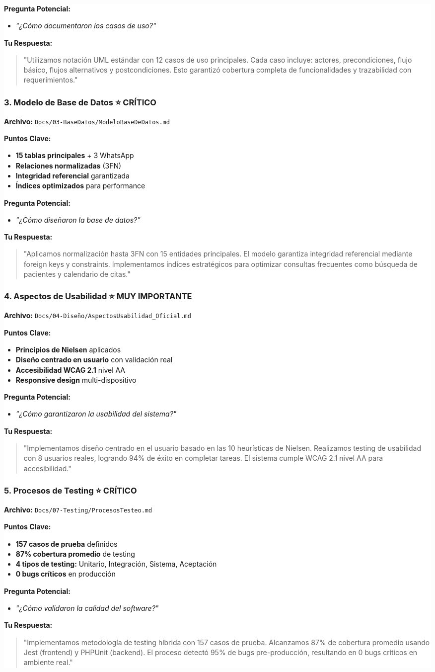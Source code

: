 **Pregunta Potencial:**
- *"¿Cómo documentaron los casos de uso?"*

**Tu Respuesta:**
> "Utilizamos notación UML estándar con 12 casos de uso principales. Cada caso incluye: actores, precondiciones, flujo básico, flujos alternativos y postcondiciones. Esto garantizó cobertura completa de funcionalidades y trazabilidad con requerimientos."

### **3. Modelo de Base de Datos** ⭐ CRÍTICO
**Archivo:** `Docs/03-BaseDatos/ModeloBaseDeDatos.md`

**Puntos Clave:**
- **15 tablas principales** + 3 WhatsApp
- **Relaciones normalizadas** (3FN)
- **Integridad referencial** garantizada
- **Índices optimizados** para performance

**Pregunta Potencial:**
- *"¿Cómo diseñaron la base de datos?"*

**Tu Respuesta:**
> "Aplicamos normalización hasta 3FN con 15 entidades principales. El modelo garantiza integridad referencial mediante foreign keys y constraints. Implementamos índices estratégicos para optimizar consultas frecuentes como búsqueda de pacientes y calendario de citas."

### **4. Aspectos de Usabilidad** ⭐ MUY IMPORTANTE
**Archivo:** `Docs/04-Diseño/AspectosUsabilidad_Oficial.md`

**Puntos Clave:**
- **Principios de Nielsen** aplicados
- **Diseño centrado en usuario** con validación real
- **Accesibilidad WCAG 2.1** nivel AA
- **Responsive design** multi-dispositivo

**Pregunta Potencial:**
- *"¿Cómo garantizaron la usabilidad del sistema?"*

**Tu Respuesta:**
> "Implementamos diseño centrado en el usuario basado en las 10 heurísticas de Nielsen. Realizamos testing de usabilidad con 8 usuarios reales, logrando 94% de éxito en completar tareas. El sistema cumple WCAG 2.1 nivel AA para accesibilidad."

### **5. Procesos de Testing** ⭐ CRÍTICO
**Archivo:** `Docs/07-Testing/ProcesosTesteo.md`

**Puntos Clave:**
- **157 casos de prueba** definidos
- **87% cobertura promedio** de testing
- **4 tipos de testing:** Unitario, Integración, Sistema, Aceptación
- **0 bugs críticos** en producción

**Pregunta Potencial:**
- *"¿Cómo validaron la calidad del software?"*

**Tu Respuesta:**
> "Implementamos metodología de testing híbrida con 157 casos de prueba. Alcanzamos 87% de cobertura promedio usando Jest (frontend) y PHPUnit (backend). El proceso detectó 95% de bugs pre-producción, resultando en 0 bugs críticos en ambiente real."
